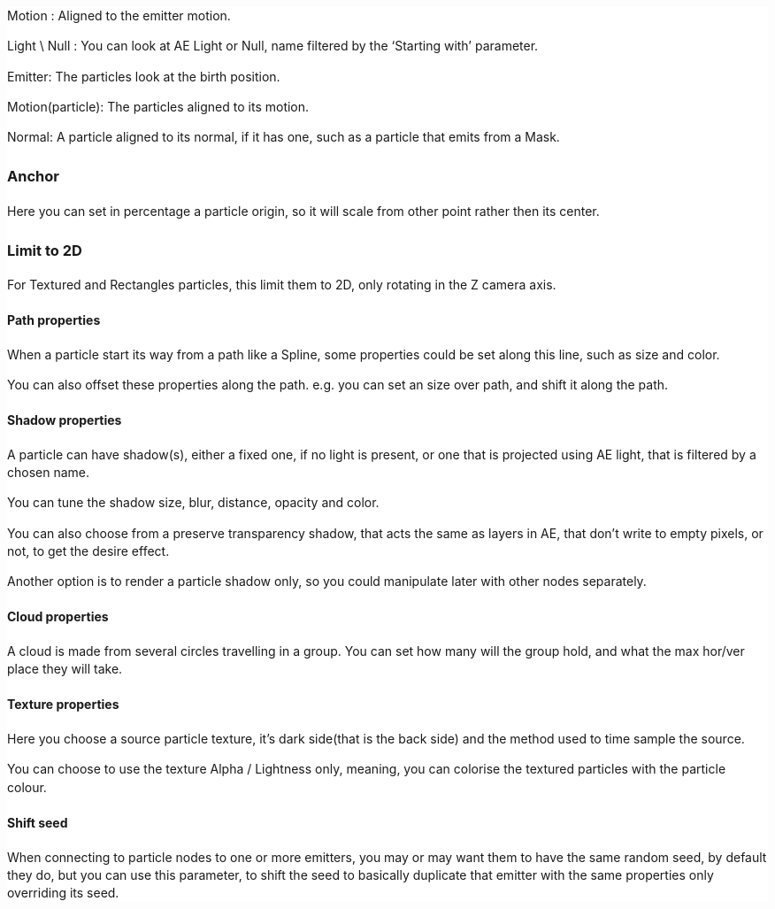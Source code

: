 Motion : Aligned to the emitter motion.

Light \ Null : You can look at AE Light or Null, name filtered by the ‘Starting with’ parameter.

Emitter: The particles look at the birth position.

Motion(particle): The particles aligned to its motion.

Normal: A particle aligned to its normal, if it has one, such as a particle that emits from a Mask.

### Anchor

Here you can set in percentage a particle origin, so it will scale from other point rather then its center.

### Limit to 2D

For Textured and Rectangles particles, this limit them to 2D, only rotating in the Z camera axis.

#### Path properties

When a particle start its way from a path like a Spline, some properties could be set along this line, such as size and color.

You can also offset these properties along the path. e.g. you can set an size over path, and shift it along the path.

#### Shadow properties

A particle can have shadow(s), either a fixed one, if no light is present, or one that is projected using AE light, that is filtered by a chosen name.

You can tune the shadow size, blur, distance, opacity and color.

You can also choose from a preserve transparency shadow, that acts the same as layers in AE, that don’t write to empty pixels, or not, to get the desire effect.

Another option is to render a particle shadow only, so you could manipulate later with other nodes separately.

#### Cloud properties

A cloud is made from several circles travelling in a group. You can set how many will the group hold, and what the max hor/ver place they will take.

#### Texture properties

Here you choose a source particle texture, it’s dark side(that is the back side) and the method used to time sample the source.

You can choose to use the texture Alpha / Lightness only, meaning, you can colorise the textured particles with the particle colour.

#### Shift seed

When connecting to particle nodes to one or more emitters, you may or may want them to have the same random seed, by default they do, but you can use this parameter, to shift the seed to basically duplicate that emitter with the same properties only overriding its seed.
